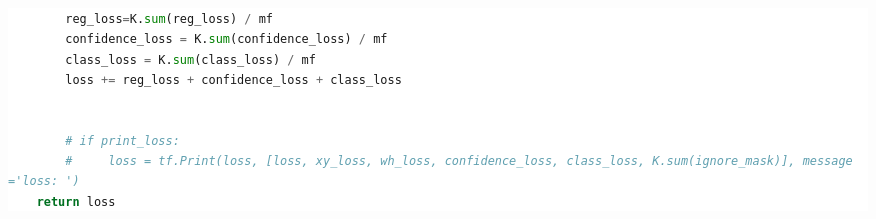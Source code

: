 ```python
        reg_loss=K.sum(reg_loss) / mf
        confidence_loss = K.sum(confidence_loss) / mf
        class_loss = K.sum(class_loss) / mf
        loss += reg_loss + confidence_loss + class_loss
        
        
        # if print_loss:
        #     loss = tf.Print(loss, [loss, xy_loss, wh_loss, confidence_loss, class_loss, K.sum(ignore_mask)], message='loss: ')
    return loss
```
